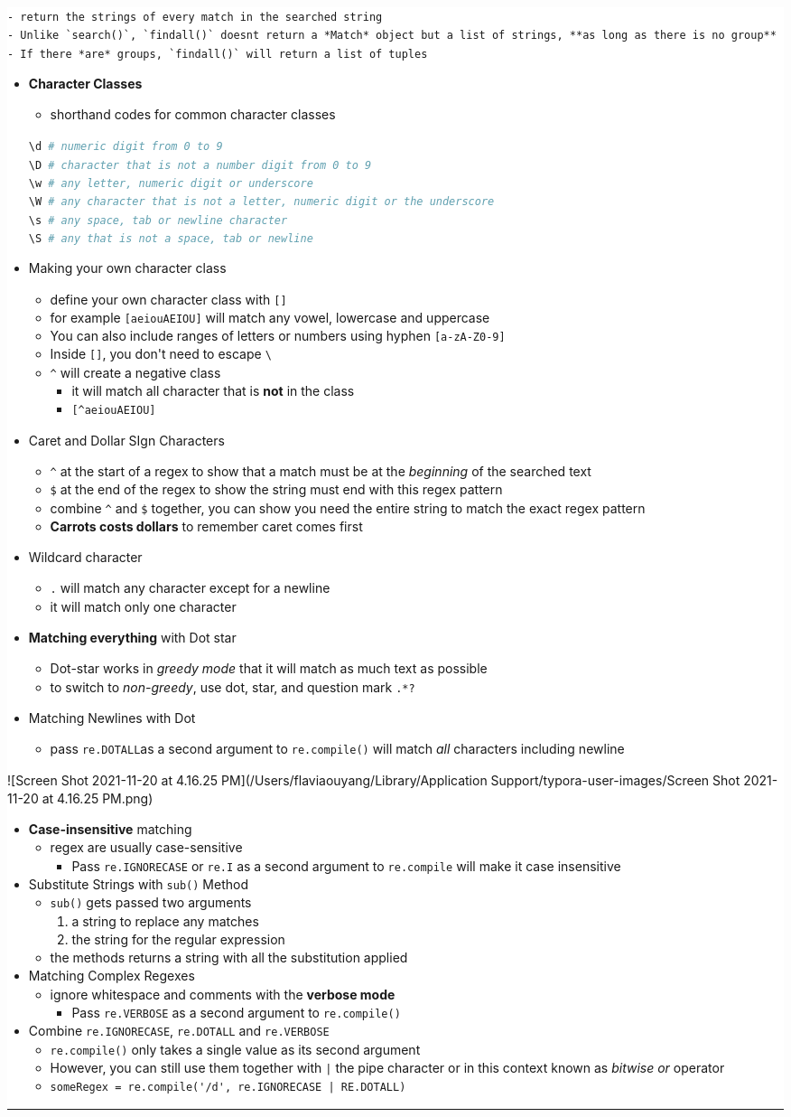	- return the strings of every match in the searched string
	- Unlike `search()`, `findall()` doesnt return a *Match* object but a list of strings, **as long as there is no group**
	- If there *are* groups, `findall()` will return a list of tuples

- **Character Classes**

	- shorthand codes for common character classes

	```python
	\d # numeric digit from 0 to 9
	\D # character that is not a number digit from 0 to 9
	\w # any letter, numeric digit or underscore
	\W # any character that is not a letter, numeric digit or the underscore
	\s # any space, tab or newline character
	\S # any that is not a space, tab or newline
	```

- Making your own character class

	- define your own character class with `[]`
	- for example `[aeiouAEIOU]` will match any vowel, lowercase and uppercase
	- You can also include ranges of letters or numbers using hyphen `[a-zA-Z0-9]`
	- Inside `[]`, you don't need to escape `\`
	- `^` will create a negative class
		- it will match all character that is **not** in the class
		- `[^aeiouAEIOU]`

- Caret and Dollar SIgn Characters
	- `^` at the start of a regex to show that a match must be at the *beginning* of the searched text
	- `$` at the end of the regex to show the string must end with this regex pattern
	- combine `^` and `$` together, you can show you need the entire string to match the exact regex pattern
	- **Carrots costs dollars** to remember caret comes first
- Wildcard character
	- `.` will match any character except for a newline
	- it will match only one character
- **Matching everything** with Dot star
	- Dot-star works in *greedy mode* that it will match as much text as possible
	- to switch to *non-greedy*, use dot, star, and question mark `.*?`
- Matching Newlines with Dot
	- pass `re.DOTALL`as a second argument to `re.compile()` will match *all* characters including newline

![Screen Shot 2021-11-20 at 4.16.25 PM](/Users/flaviaouyang/Library/Application Support/typora-user-images/Screen Shot 2021-11-20 at 4.16.25 PM.png)

- **Case-insensitive** matching
	- regex are usually case-sensitive
		- Pass `re.IGNORECASE` or `re.I` as a second argument to `re.compile` will make it case insensitive
- Substitute Strings with `sub()` Method
	- `sub()` gets passed two arguments
		1. a string to replace any matches
		2. the string for the regular expression
	- the methods returns a string with all the substitution applied
- Matching Complex Regexes
	- ignore whitespace and comments with the **verbose mode**
		- Pass `re.VERBOSE` as a second argument to `re.compile()`
- Combine `re.IGNORECASE`, `re.DOTALL` and `re.VERBOSE`
	- `re.compile()` only takes a single value as its second argument
	- However, you can still use them together with `|` the pipe character or in this context known as *bitwise or* operator
	- `someRegex = re.compile('/d', re.IGNORECASE | RE.DOTALL)`

---